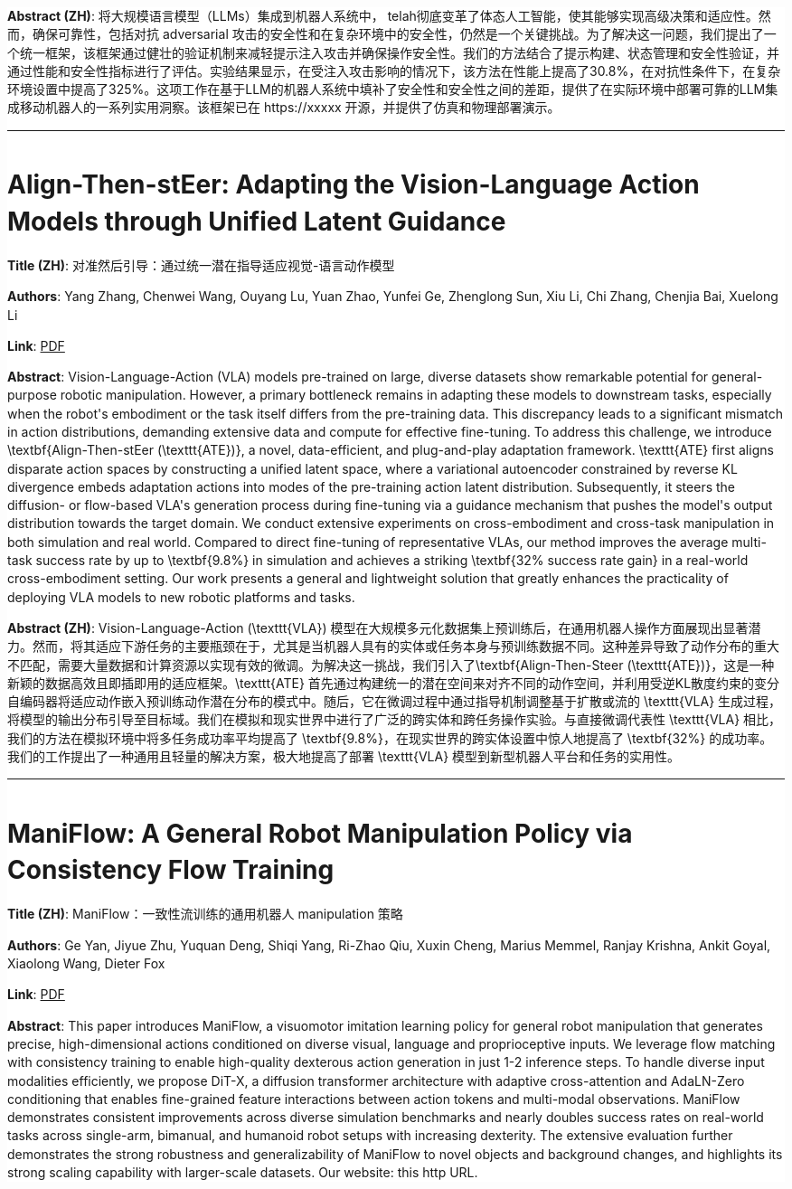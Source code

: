 **Abstract (ZH)**: 将大规模语言模型（LLMs）集成到机器人系统中， telah彻底变革了体态人工智能，使其能够实现高级决策和适应性。然而，确保可靠性，包括对抗 adversarial 攻击的安全性和在复杂环境中的安全性，仍然是一个关键挑战。为了解决这一问题，我们提出了一个统一框架，该框架通过健壮的验证机制来减轻提示注入攻击并确保操作安全性。我们的方法结合了提示构建、状态管理和安全性验证，并通过性能和安全性指标进行了评估。实验结果显示，在受注入攻击影响的情况下，该方法在性能上提高了30.8%，在对抗性条件下，在复杂环境设置中提高了325%。这项工作在基于LLM的机器人系统中填补了安全性和安全性之间的差距，提供了在实际环境中部署可靠的LLM集成移动机器人的一系列实用洞察。该框架已在 https://xxxxx 开源，并提供了仿真和物理部署演示。 

---
# Align-Then-stEer: Adapting the Vision-Language Action Models through Unified Latent Guidance 

**Title (ZH)**: 对准然后引导：通过统一潜在指导适应视觉-语言动作模型 

**Authors**: Yang Zhang, Chenwei Wang, Ouyang Lu, Yuan Zhao, Yunfei Ge, Zhenglong Sun, Xiu Li, Chi Zhang, Chenjia Bai, Xuelong Li  

**Link**: [PDF](https://arxiv.org/pdf/2509.02055)  

**Abstract**: Vision-Language-Action (VLA) models pre-trained on large, diverse datasets show remarkable potential for general-purpose robotic manipulation. However, a primary bottleneck remains in adapting these models to downstream tasks, especially when the robot's embodiment or the task itself differs from the pre-training data. This discrepancy leads to a significant mismatch in action distributions, demanding extensive data and compute for effective fine-tuning. To address this challenge, we introduce \textbf{Align-Then-stEer (\texttt{ATE})}, a novel, data-efficient, and plug-and-play adaptation framework. \texttt{ATE} first aligns disparate action spaces by constructing a unified latent space, where a variational autoencoder constrained by reverse KL divergence embeds adaptation actions into modes of the pre-training action latent distribution. Subsequently, it steers the diffusion- or flow-based VLA's generation process during fine-tuning via a guidance mechanism that pushes the model's output distribution towards the target domain. We conduct extensive experiments on cross-embodiment and cross-task manipulation in both simulation and real world. Compared to direct fine-tuning of representative VLAs, our method improves the average multi-task success rate by up to \textbf{9.8\%} in simulation and achieves a striking \textbf{32\% success rate gain} in a real-world cross-embodiment setting. Our work presents a general and lightweight solution that greatly enhances the practicality of deploying VLA models to new robotic platforms and tasks. 

**Abstract (ZH)**: Vision-Language-Action (\texttt{VLA}) 模型在大规模多元化数据集上预训练后，在通用机器人操作方面展现出显著潜力。然而，将其适应下游任务的主要瓶颈在于，尤其是当机器人具有的实体或任务本身与预训练数据不同。这种差异导致了动作分布的重大不匹配，需要大量数据和计算资源以实现有效的微调。为解决这一挑战，我们引入了\textbf{Align-Then-Steer (\texttt{ATE})}，这是一种新颖的数据高效且即插即用的适应框架。\texttt{ATE} 首先通过构建统一的潜在空间来对齐不同的动作空间，并利用受逆KL散度约束的变分自编码器将适应动作嵌入预训练动作潜在分布的模式中。随后，它在微调过程中通过指导机制调整基于扩散或流的 \texttt{VLA} 生成过程，将模型的输出分布引导至目标域。我们在模拟和现实世界中进行了广泛的跨实体和跨任务操作实验。与直接微调代表性 \texttt{VLA} 相比，我们的方法在模拟环境中将多任务成功率平均提高了 \textbf{9.8\%}，在现实世界的跨实体设置中惊人地提高了 \textbf{32\%} 的成功率。我们的工作提出了一种通用且轻量的解决方案，极大地提高了部署 \texttt{VLA} 模型到新型机器人平台和任务的实用性。 

---
# ManiFlow: A General Robot Manipulation Policy via Consistency Flow Training 

**Title (ZH)**: ManiFlow：一致性流训练的通用机器人 manipulation 策略 

**Authors**: Ge Yan, Jiyue Zhu, Yuquan Deng, Shiqi Yang, Ri-Zhao Qiu, Xuxin Cheng, Marius Memmel, Ranjay Krishna, Ankit Goyal, Xiaolong Wang, Dieter Fox  

**Link**: [PDF](https://arxiv.org/pdf/2509.01819)  

**Abstract**: This paper introduces ManiFlow, a visuomotor imitation learning policy for general robot manipulation that generates precise, high-dimensional actions conditioned on diverse visual, language and proprioceptive inputs. We leverage flow matching with consistency training to enable high-quality dexterous action generation in just 1-2 inference steps. To handle diverse input modalities efficiently, we propose DiT-X, a diffusion transformer architecture with adaptive cross-attention and AdaLN-Zero conditioning that enables fine-grained feature interactions between action tokens and multi-modal observations. ManiFlow demonstrates consistent improvements across diverse simulation benchmarks and nearly doubles success rates on real-world tasks across single-arm, bimanual, and humanoid robot setups with increasing dexterity. The extensive evaluation further demonstrates the strong robustness and generalizability of ManiFlow to novel objects and background changes, and highlights its strong scaling capability with larger-scale datasets. Our website: this http URL. 

